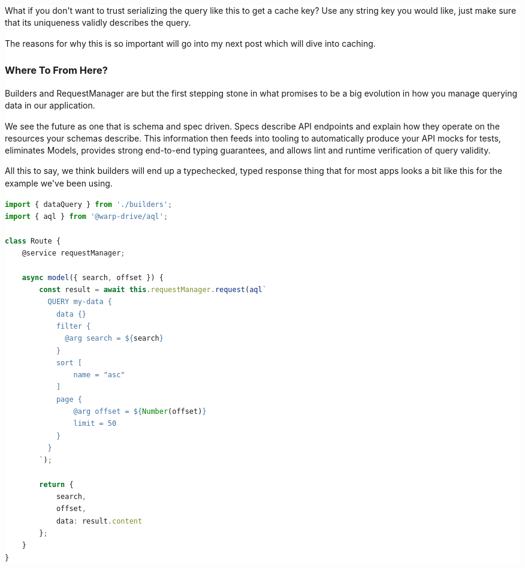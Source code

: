 What if you don't want to trust serializing the query like this to get a cache key? Use any string key you would like, just make sure that its uniqueness validly describes the query.

The reasons for why this is so important will go into my next post which will dive into caching.

### Where To From Here?

Builders and RequestManager are but the first stepping stone in what promises to be a big evolution in how you manage querying data in our application.

We see the future as one that is schema and spec driven. Specs describe API endpoints and explain how they operate on the resources your schemas describe. This information then feeds
into tooling to automatically produce your API mocks for tests, eliminates Models, provides
strong end-to-end typing guarantees, and allows lint and runtime verification of query validity.

All this to say, we think builders will end up a typechecked, typed response thing that for
most apps looks a bit like this for the example we've been using.

```ts
import { dataQuery } from './builders';
import { aql } from '@warp-drive/aql';

class Route {
    @service requestManager;

    async model({ search, offset }) {
        const result = await this.requestManager.request(aql`
          QUERY my-data {
            data {}
            filter {
              @arg search = ${search}
            }
            sort [
                name = "asc"
            ]
            page {
                @arg offset = ${Number(offset)}
                limit = 50
            }
          }
        `);

        return {
            search,
            offset,
            data: result.content
        };
    }
}
```
